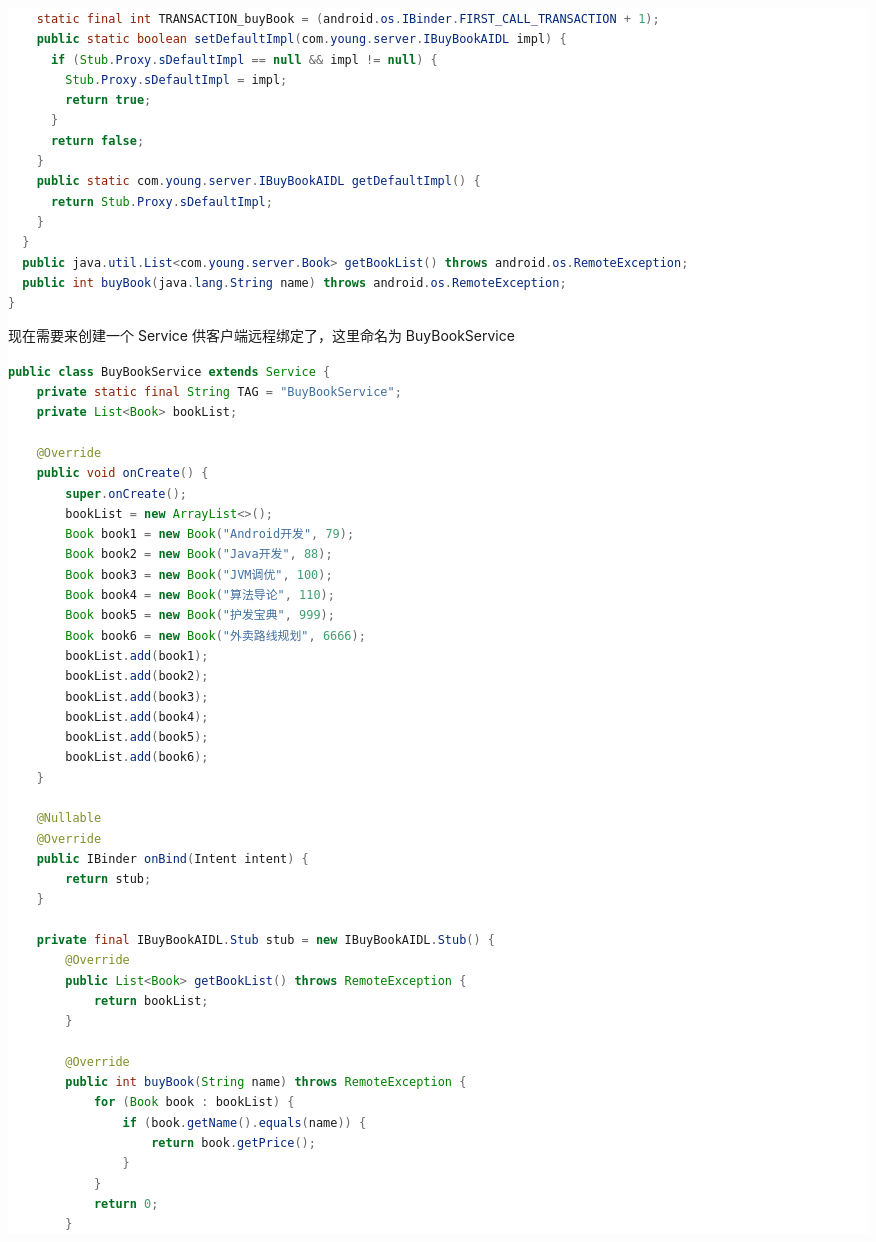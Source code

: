  ```java
      static final int TRANSACTION_buyBook = (android.os.IBinder.FIRST_CALL_TRANSACTION + 1);
      public static boolean setDefaultImpl(com.young.server.IBuyBookAIDL impl) {
        if (Stub.Proxy.sDefaultImpl == null && impl != null) {
          Stub.Proxy.sDefaultImpl = impl;
          return true;
        }
        return false;
      }
      public static com.young.server.IBuyBookAIDL getDefaultImpl() {
        return Stub.Proxy.sDefaultImpl;
      }
    }
    public java.util.List<com.young.server.Book> getBookList() throws android.os.RemoteException;
    public int buyBook(java.lang.String name) throws android.os.RemoteException;
  }
  
  ```

  现在需要来创建一个 Service 供客户端远程绑定了，这里命名为 BuyBookService

  ```java
  public class BuyBookService extends Service {
      private static final String TAG = "BuyBookService";
      private List<Book> bookList;
  
      @Override
      public void onCreate() {
          super.onCreate();
          bookList = new ArrayList<>();
          Book book1 = new Book("Android开发", 79);
          Book book2 = new Book("Java开发", 88);
          Book book3 = new Book("JVM调优", 100);
          Book book4 = new Book("算法导论", 110);
          Book book5 = new Book("护发宝典", 999);
          Book book6 = new Book("外卖路线规划", 6666);
          bookList.add(book1);
          bookList.add(book2);
          bookList.add(book3);
          bookList.add(book4);
          bookList.add(book5);
          bookList.add(book6);
      }
  
      @Nullable
      @Override
      public IBinder onBind(Intent intent) {
          return stub;
      }
  
      private final IBuyBookAIDL.Stub stub = new IBuyBookAIDL.Stub() {
          @Override
          public List<Book> getBookList() throws RemoteException {
              return bookList;
          }
  
          @Override
          public int buyBook(String name) throws RemoteException {
              for (Book book : bookList) {
                  if (book.getName().equals(name)) {
                      return book.getPrice();
                  }
              }
              return 0;
          }
  ```